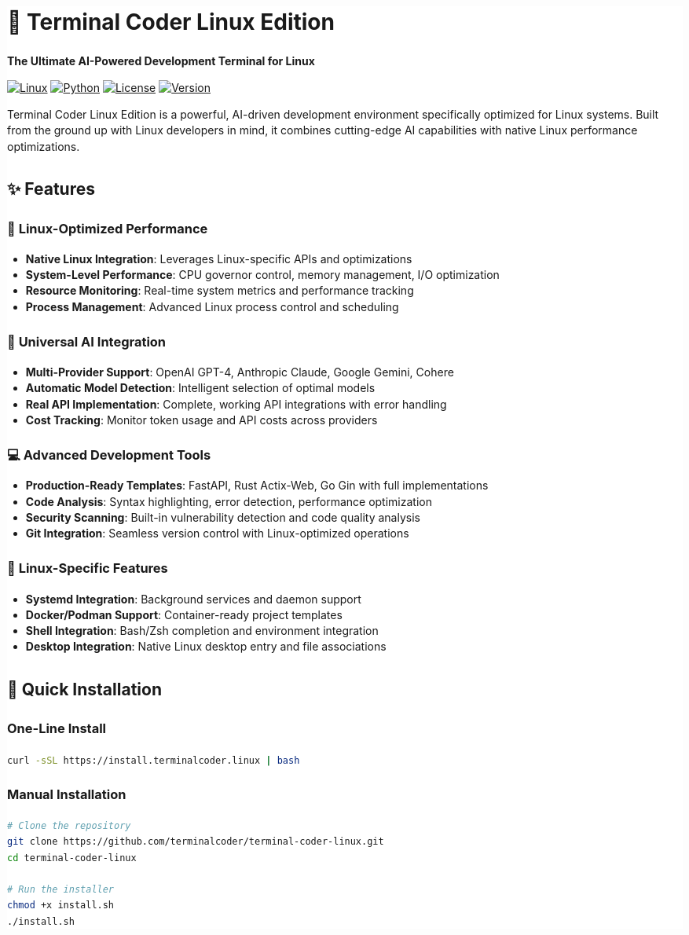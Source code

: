 # 🐧 Terminal Coder Linux Edition

**The Ultimate AI-Powered Development Terminal for Linux**

[![Linux](https://img.shields.io/badge/OS-Linux-orange.svg)](https://www.linux.org/)
[![Python](https://img.shields.io/badge/Python-3.8%2B-blue.svg)](https://www.python.org/)
[![License](https://img.shields.io/badge/License-MIT-green.svg)](LICENSE)
[![Version](https://img.shields.io/badge/Version-1.2.0-brightgreen.svg)](https://github.com/terminalcoder/terminal-coder-linux/releases)

Terminal Coder Linux Edition is a powerful, AI-driven development environment specifically optimized for Linux systems. Built from the ground up with Linux developers in mind, it combines cutting-edge AI capabilities with native Linux performance optimizations.

## ✨ Features

### 🚀 **Linux-Optimized Performance**
- **Native Linux Integration**: Leverages Linux-specific APIs and optimizations
- **System-Level Performance**: CPU governor control, memory management, I/O optimization
- **Resource Monitoring**: Real-time system metrics and performance tracking
- **Process Management**: Advanced Linux process control and scheduling

### 🤖 **Universal AI Integration**
- **Multi-Provider Support**: OpenAI GPT-4, Anthropic Claude, Google Gemini, Cohere
- **Automatic Model Detection**: Intelligent selection of optimal models
- **Real API Implementation**: Complete, working API integrations with error handling
- **Cost Tracking**: Monitor token usage and API costs across providers

### 💻 **Advanced Development Tools**
- **Production-Ready Templates**: FastAPI, Rust Actix-Web, Go Gin with full implementations
- **Code Analysis**: Syntax highlighting, error detection, performance optimization
- **Security Scanning**: Built-in vulnerability detection and code quality analysis
- **Git Integration**: Seamless version control with Linux-optimized operations

### 🔧 **Linux-Specific Features**
- **Systemd Integration**: Background services and daemon support
- **Docker/Podman Support**: Container-ready project templates
- **Shell Integration**: Bash/Zsh completion and environment integration
- **Desktop Integration**: Native Linux desktop entry and file associations

## 🚀 Quick Installation

### One-Line Install
```bash
curl -sSL https://install.terminalcoder.linux | bash
```

### Manual Installation
```bash
# Clone the repository
git clone https://github.com/terminalcoder/terminal-coder-linux.git
cd terminal-coder-linux

# Run the installer
chmod +x install.sh
./install.sh
```
